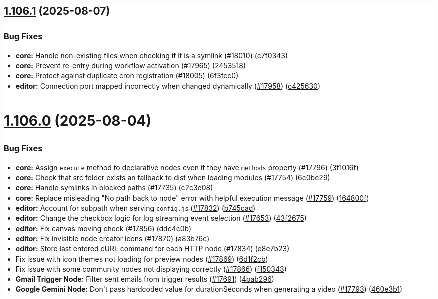 ## [1.106.1](https://github.com/n8n-io/n8n/compare/n8n@1.106.0...n8n@1.106.1) (2025-08-07)


### Bug Fixes

* **core:** Handle non-existing files when checking if it is a symlink ([#18010](https://github.com/n8n-io/n8n/issues/18010)) ([c7f0343](https://github.com/n8n-io/n8n/commit/c7f03437cca017077dbe53f84ad26604191009ea))
* **core:** Prevent re-entry during workflow activation ([#17965](https://github.com/n8n-io/n8n/issues/17965)) ([2453518](https://github.com/n8n-io/n8n/commit/24535185a7a4886e31cab1db375b343c195a1144))
* **core:** Protect against duplicate cron registration ([#18005](https://github.com/n8n-io/n8n/issues/18005)) ([6f3fcc0](https://github.com/n8n-io/n8n/commit/6f3fcc0d7b43c2846ace6b6dfca58f16dffa584f))
* **editor:** Connection port mapped incorrectly when changed dynamically ([#17958](https://github.com/n8n-io/n8n/issues/17958)) ([c425630](https://github.com/n8n-io/n8n/commit/c425630454c8cdb85dfdc6b1a917844231607ddc))



# [1.106.0](https://github.com/n8n-io/n8n/compare/n8n@1.105.0...n8n@1.106.0) (2025-08-04)


### Bug Fixes

* **core:** Assign `execute` method to declarative nodes even if they have `methods` property ([#17796](https://github.com/n8n-io/n8n/issues/17796)) ([3f1016f](https://github.com/n8n-io/n8n/commit/3f1016f1adc90ce2e7f6905ab247098877f8d258))
* **core:** Check that src folder exists an fallback to dist when loading modules ([#17754](https://github.com/n8n-io/n8n/issues/17754)) ([6c0be29](https://github.com/n8n-io/n8n/commit/6c0be292b16ab08c92deef037a2659a3d27b8e01))
* **core:** Handle symlinks in blocked paths ([#17735](https://github.com/n8n-io/n8n/issues/17735)) ([c2c3e08](https://github.com/n8n-io/n8n/commit/c2c3e08cdf33570d9051e659812cbfbdd3c077fd))
* **core:** Replace misleading "No path back to node" error with helpful execution message ([#17759](https://github.com/n8n-io/n8n/issues/17759)) ([164800f](https://github.com/n8n-io/n8n/commit/164800f6a40b1f8c36592c5367c48c3f5ef1a451))
* **editor:** Account for subpath when serving `config.js` ([#17832](https://github.com/n8n-io/n8n/issues/17832)) ([b745cad](https://github.com/n8n-io/n8n/commit/b745cad72c6fcad23894150bf7edad0b568787b7))
* **editor:** Change the checkbox logic for log streaming event selection ([#17653](https://github.com/n8n-io/n8n/issues/17653)) ([43f2675](https://github.com/n8n-io/n8n/commit/43f267535d106db4c2a9d9caddb414329129b140))
* **editor:** Fix canvas moving check ([#17856](https://github.com/n8n-io/n8n/issues/17856)) ([ddc4c0b](https://github.com/n8n-io/n8n/commit/ddc4c0b7d99834db62ba935cda4c29cfc5197934))
* **editor:** Fix invisible node creator icons ([#17870](https://github.com/n8n-io/n8n/issues/17870)) ([a83b76c](https://github.com/n8n-io/n8n/commit/a83b76cc23f59a78d768473339e40a6c907a88eb))
* **editor:** Store last entered cURL command for each HTTP node ([#17834](https://github.com/n8n-io/n8n/issues/17834)) ([e8e7b23](https://github.com/n8n-io/n8n/commit/e8e7b23d47ca3fa7fb40e951763b7ad871110fc7))
* Fix issue with icon themes not loading for preview nodes ([#17869](https://github.com/n8n-io/n8n/issues/17869)) ([6d1f2cb](https://github.com/n8n-io/n8n/commit/6d1f2cb67e416a14dc839308950dac4d1e51733c))
* Fix issue with some community nodes not displaying correctly ([#17866](https://github.com/n8n-io/n8n/issues/17866)) ([f150343](https://github.com/n8n-io/n8n/commit/f150343141d53449f5a41bedc85ca9bd52cf1b1e))
* **Gmail Trigger Node:** Filter sent emails from trigger results ([#17691](https://github.com/n8n-io/n8n/issues/17691)) ([4bab296](https://github.com/n8n-io/n8n/commit/4bab2960750bbf91f27171b53e8a206dc247e7fa))
* **Google Gemini Node:** Don't pass hardcoded value for durationSeconds when generating a video ([#17793](https://github.com/n8n-io/n8n/issues/17793)) ([460e3b1](https://github.com/n8n-io/n8n/commit/460e3b1dfdb64bf4501dcf9ff1a480da34c64b6a))